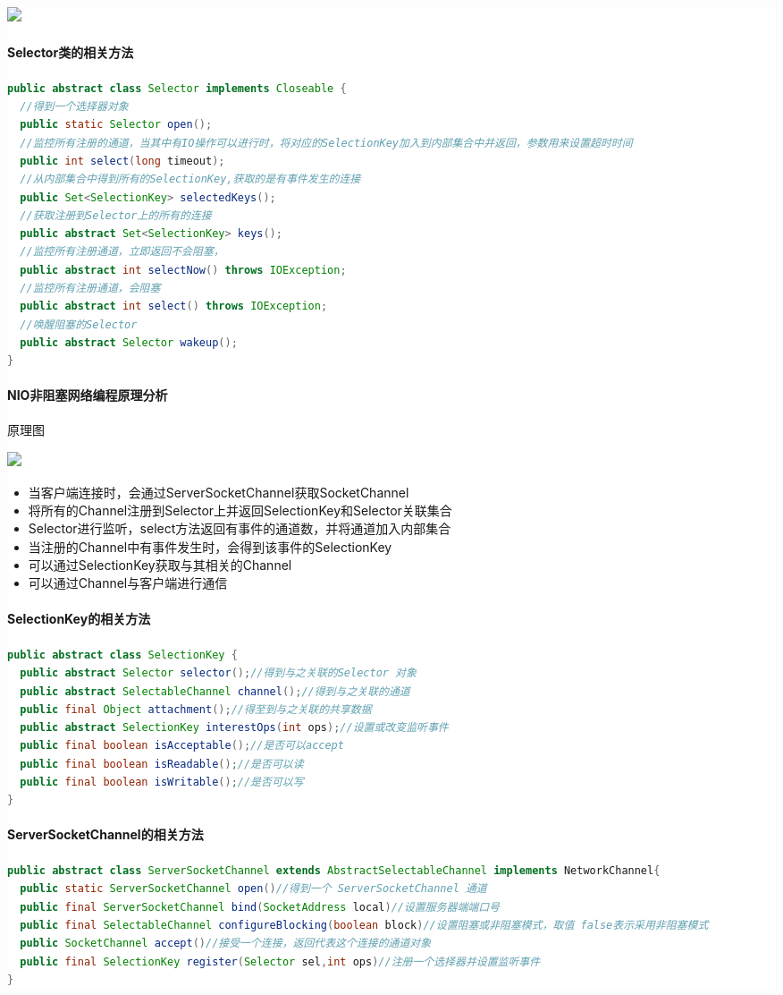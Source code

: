 ![](https://notes-pic-cjs.oss-cn-chengdu.aliyuncs.com/obsidian/image_s5bMv_VvX_.png)

#### Selector类的相关方法

```java
public abstract class Selector implements Closeable {
  //得到一个选择器对象
  public static Selector open();
  //监控所有注册的通道，当其中有IO操作可以进行时，将对应的SelectionKey加入到内部集合中并返回，参数用来设置超时时间
  public int select(long timeout);
  //从内部集合中得到所有的SelectionKey,获取的是有事件发生的连接
  public Set<SelectionKey> selectedKeys();
  //获取注册到Selector上的所有的连接
  public abstract Set<SelectionKey> keys();
  //监控所有注册通道，立即返回不会阻塞，
  public abstract int selectNow() throws IOException;
  //监控所有注册通道，会阻塞
  public abstract int select() throws IOException;
  //唤醒阻塞的Selector
  public abstract Selector wakeup();
}
```

#### NIO非阻塞网络编程原理分析

原理图

![](https://notes-pic-cjs.oss-cn-chengdu.aliyuncs.com/obsidian/image_LSPiAIkgtU.png)

-   当客户端连接时，会通过ServerSocketChannel获取SocketChannel
-   将所有的Channel注册到Selector上并返回SelectionKey和Selector关联集合
-   Selector进行监听，select方法返回有事件的通道数，并将通道加入内部集合
-   当注册的Channel中有事件发生时，会得到该事件的SelectionKey
-   可以通过SelectionKey获取与其相关的Channel
-   可以通过Channel与客户端进行通信

#### SelectionKey的相关方法

```java
public abstract class SelectionKey {
  public abstract Selector selector();//得到与之关联的Selector 对象
  public abstract SelectableChannel channel();//得到与之关联的通道
  public final Object attachment();//得至到与之关联的共享数据
  public abstract SelectionKey interestOps(int ops);//设置或改变监听事件
  public final boolean isAcceptable();//是否可以accept
  public final boolean isReadable();//是否可以读
  public final boolean isWritable();//是否可以写
}
```

#### ServerSocketChannel的相关方法

```java
public abstract class ServerSocketChannel extends AbstractSelectableChannel implements NetworkChannel{
  public static ServerSocketChannel open()//得到一个 ServerSocketChannel 通道
  public final ServerSocketChannel bind(SocketAddress local)//设置服务器端端口号
  public final SelectableChannel configureBlocking(boolean block)//设置阻塞或非阻塞模式，取值 false表示采用非阻塞模式
  public SocketChannel accept()//接受一个连接，返回代表这个连接的通道对象
  public final SelectionKey register(Selector sel,int ops)//注册一个选择器并设置监听事件
}
```
